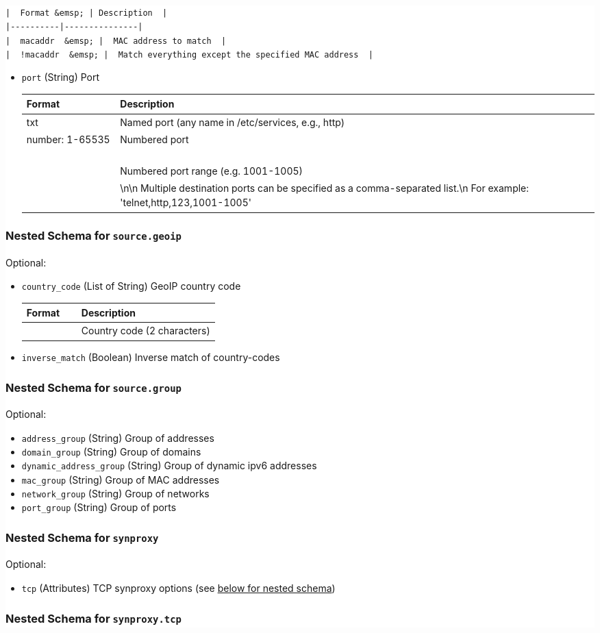     |  Format &emsp; | Description  |
    |----------|---------------|
    |  macaddr  &emsp; |  MAC address to match  |
    |  !macaddr  &emsp; |  Match everything except the specified MAC address  |
- `port` (String) Port

    |  Format &emsp; | Description  |
    |----------|---------------|
    |  txt  &emsp; |  Named port (any name in /etc/services, e.g., http)  |
    |  number: 1-65535  &emsp; |  Numbered port  |
    |  <start-end>  &emsp; |  Numbered port range (e.g. 1001-1005)  |
    |     &emsp; |  \n\n  Multiple destination ports can be specified as a comma-separated list.\n  For example: 'telnet,http,123,1001-1005'  |

<a id="nestedatt--source--geoip"></a>
### Nested Schema for `source.geoip`

Optional:

- `country_code` (List of String) GeoIP country code

    |  Format &emsp; | Description  |
    |----------|---------------|
    |  <country>  &emsp; |  Country code (2 characters)  |
- `inverse_match` (Boolean) Inverse match of country-codes


<a id="nestedatt--source--group"></a>
### Nested Schema for `source.group`

Optional:

- `address_group` (String) Group of addresses
- `domain_group` (String) Group of domains
- `dynamic_address_group` (String) Group of dynamic ipv6 addresses
- `mac_group` (String) Group of MAC addresses
- `network_group` (String) Group of networks
- `port_group` (String) Group of ports



<a id="nestedatt--synproxy"></a>
### Nested Schema for `synproxy`

Optional:

- `tcp` (Attributes) TCP synproxy options (see [below for nested schema](#nestedatt--synproxy--tcp))

<a id="nestedatt--synproxy--tcp"></a>
### Nested Schema for `synproxy.tcp`
